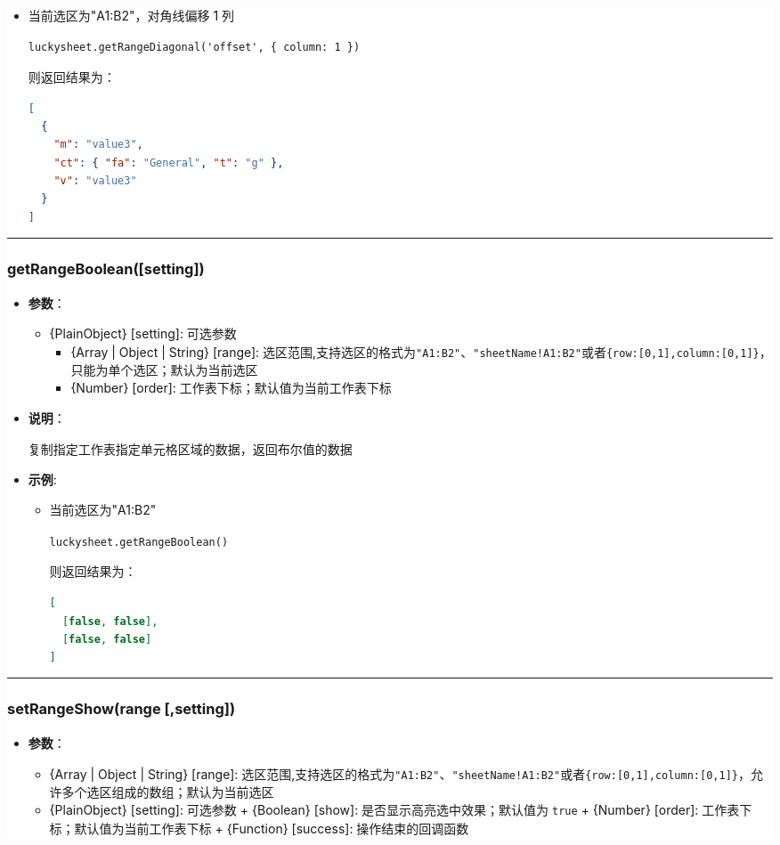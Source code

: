   - 当前选区为"A1:B2"，对角线偏移 1 列

    `luckysheet.getRangeDiagonal('offset', { column: 1 })`

    则返回结果为：

    ```json
    [
      {
        "m": "value3",
        "ct": { "fa": "General", "t": "g" },
        "v": "value3"
      }
    ]
    ```

---

### getRangeBoolean([setting])

- **参数**：

  - {PlainObject} [setting]: 可选参数
    - {Array | Object | String} [range]: 选区范围,支持选区的格式为`"A1:B2"`、`"sheetName!A1:B2"`或者`{row:[0,1],column:[0,1]}`，只能为单个选区；默认为当前选区
    - {Number} [order]: 工作表下标；默认值为当前工作表下标

- **说明**：

  复制指定工作表指定单元格区域的数据，返回布尔值的数据

- **示例**:

  - 当前选区为"A1:B2"

    `luckysheet.getRangeBoolean()`

    则返回结果为：

    ```json
    [
      [false, false],
      [false, false]
    ]
    ```

---

### setRangeShow(range [,setting])<div id='setRangeShow'></div>

- **参数**：

  - {Array | Object | String} [range]: 选区范围,支持选区的格式为`"A1:B2"`、`"sheetName!A1:B2"`或者`{row:[0,1],column:[0,1]}`，允许多个选区组成的数组；默认为当前选区
  - {PlainObject} [setting]: 可选参数 + {Boolean} [show]: 是否显示高亮选中效果；默认值为 `true` + {Number} [order]: 工作表下标；默认值为当前工作表下标 + {Function} [success]: 操作结束的回调函数
